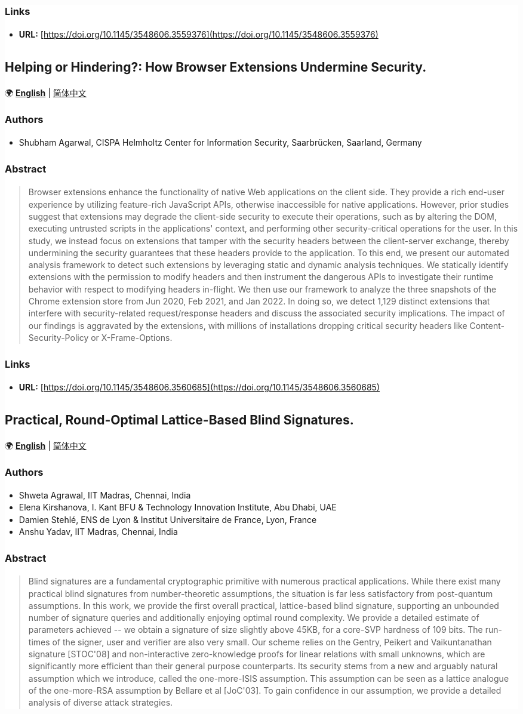 ### Links
- **URL:** [https://doi.org/10.1145/3548606.3559376](https://doi.org/10.1145/3548606.3559376)
## Helping or Hindering?: How Browser Extensions Undermine Security.
🌍 **[English](../../../docs/en/ACM%20Conference%20on%20Computer%20and%20Communications%20Security/ACM%20Conference%20on%20Computer%20and%20Communications%20Security[2022].md#helping-or-hindering-how-browser-extensions-undermine-security)** | [简体中文](../../../docs/zh-CN/ACM%20Conference%20on%20Computer%20and%20Communications%20Security/ACM%20Conference%20on%20Computer%20and%20Communications%20Security[2022].md#helping-or-hindering-how-browser-extensions-undermine-security)
### Authors
* Shubham Agarwal, CISPA Helmholtz Center for Information Security, Saarbrücken, Saarland, Germany
### Abstract
> Browser extensions enhance the functionality of native Web applications on the client side. They provide a rich end-user experience by utilizing feature-rich JavaScript APIs, otherwise inaccessible for native applications. However, prior studies suggest that extensions may degrade the client-side security to execute their operations, such as by altering the DOM, executing untrusted scripts in the applications' context, and performing other security-critical operations for the user. In this study, we instead focus on extensions that tamper with the security headers between the client-server exchange, thereby undermining the security guarantees that these headers provide to the application. To this end, we present our automated analysis framework to detect such extensions by leveraging static and dynamic analysis techniques. We statically identify extensions with the permission to modify headers and then instrument the dangerous APIs to investigate their runtime behavior with respect to modifying headers in-flight. We then use our framework to analyze the three snapshots of the Chrome extension store from Jun 2020, Feb 2021, and Jan 2022. In doing so, we detect 1,129 distinct extensions that interfere with security-related request/response headers and discuss the associated security implications. The impact of our findings is aggravated by the extensions, with millions of installations dropping critical security headers like Content-Security-Policy or X-Frame-Options.

### Links
- **URL:** [https://doi.org/10.1145/3548606.3560685](https://doi.org/10.1145/3548606.3560685)
## Practical, Round-Optimal Lattice-Based Blind Signatures.
🌍 **[English](../../../docs/en/ACM%20Conference%20on%20Computer%20and%20Communications%20Security/ACM%20Conference%20on%20Computer%20and%20Communications%20Security[2022].md#practical-round-optimal-lattice-based-blind-signatures)** | [简体中文](../../../docs/zh-CN/ACM%20Conference%20on%20Computer%20and%20Communications%20Security/ACM%20Conference%20on%20Computer%20and%20Communications%20Security[2022].md#practical-round-optimal-lattice-based-blind-signatures)
### Authors
* Shweta Agrawal, IIT Madras, Chennai, India
* Elena Kirshanova, I. Kant BFU & Technology Innovation Institute, Abu Dhabi, UAE
* Damien Stehlé, ENS de Lyon & Institut Universitaire de France, Lyon, France
* Anshu Yadav, IIT Madras, Chennai, India
### Abstract
> Blind signatures are a fundamental cryptographic primitive with numerous practical applications. While there exist many practical blind signatures from number-theoretic assumptions, the situation is far less satisfactory from post-quantum assumptions. In this work, we provide the first overall practical, lattice-based blind signature, supporting an unbounded number of signature queries and additionally enjoying optimal round complexity. We provide a detailed estimate of parameters achieved -- we obtain a signature of size slightly above 45KB, for a core-SVP hardness of 109 bits. The run-times of the signer, user and verifier are also very small.   Our scheme relies on the Gentry, Peikert and Vaikuntanathan signature [STOC'08] and non-interactive zero-knowledge proofs for linear relations with small unknowns, which are significantly more efficient than their general purpose counterparts. Its security stems from a new and arguably natural assumption which we introduce, called the one-more-ISIS assumption. This assumption can be seen as a lattice analogue of the one-more-RSA assumption by Bellare et al [JoC'03]. To gain confidence in our assumption, we provide a detailed analysis of diverse attack strategies.
